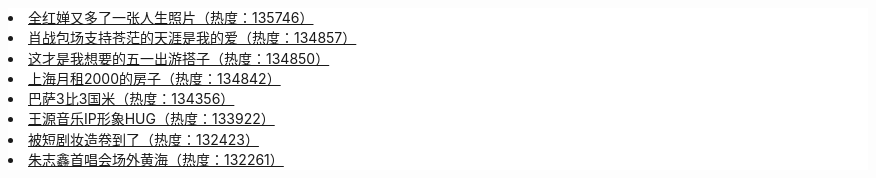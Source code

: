 <li>
<a href="https://s.weibo.com/weibo?q=%23%E5%85%A8%E7%BA%A2%E5%A9%B5%E5%8F%88%E5%A4%9A%E4%BA%86%E4%B8%80%E5%BC%A0%E4%BA%BA%E7%94%9F%E7%85%A7%E7%89%87%23" target="weibo">
全红婵又多了一张人生照片（热度：135746）
</a>
</li>

<li>
<a href="https://s.weibo.com/weibo?q=%23%E8%82%96%E6%88%98%E5%8C%85%E5%9C%BA%E6%94%AF%E6%8C%81%E8%8B%8D%E8%8C%AB%E7%9A%84%E5%A4%A9%E6%B6%AF%E6%98%AF%E6%88%91%E7%9A%84%E7%88%B1%23" target="weibo">
肖战包场支持苍茫的天涯是我的爱（热度：134857）
</a>
</li>

<li>
<a href="https://s.weibo.com/weibo?q=%23%E8%BF%99%E6%89%8D%E6%98%AF%E6%88%91%E6%83%B3%E8%A6%81%E7%9A%84%E4%BA%94%E4%B8%80%E5%87%BA%E6%B8%B8%E6%90%AD%E5%AD%90%23" target="weibo">
这才是我想要的五一出游搭子（热度：134850）
</a>
</li>

<li>
<a href="https://s.weibo.com/weibo?q=%23%E4%B8%8A%E6%B5%B7%E6%9C%88%E7%A7%9F2000%E7%9A%84%E6%88%BF%E5%AD%90%23" target="weibo">
上海月租2000的房子（热度：134842）
</a>
</li>

<li>
<a href="https://s.weibo.com/weibo?q=%23%E5%B7%B4%E8%90%A83%E6%AF%943%E5%9B%BD%E7%B1%B3%23" target="weibo">
巴萨3比3国米（热度：134356）
</a>
</li>

<li>
<a href="https://s.weibo.com/weibo?q=%23%E7%8E%8B%E6%BA%90%E9%9F%B3%E4%B9%90IP%E5%BD%A2%E8%B1%A1HUG%23" target="weibo">
王源音乐IP形象HUG（热度：133922）
</a>
</li>

<li>
<a href="https://s.weibo.com/weibo?q=%23%E8%A2%AB%E7%9F%AD%E5%89%A7%E5%A6%86%E9%80%A0%E5%8D%B7%E5%88%B0%E4%BA%86%23" target="weibo">
被短剧妆造卷到了（热度：132423）
</a>
</li>

<li>
<a href="https://s.weibo.com/weibo?q=%23%E6%9C%B1%E5%BF%97%E9%91%AB%E9%A6%96%E5%94%B1%E4%BC%9A%E5%9C%BA%E5%A4%96%E9%BB%84%E6%B5%B7%23" target="weibo">
朱志鑫首唱会场外黄海（热度：132261）
</a>
</li>
